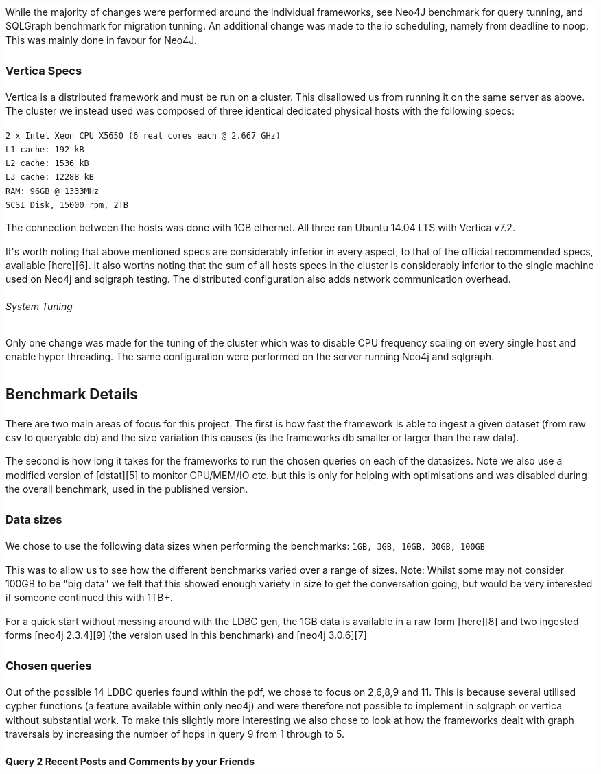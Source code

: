 While the majority of changes were performed around the individual frameworks, see Neo4J benchmark for query tunning, and SQLGraph benchmark for migration tunning. An additional change was made to the io scheduling, namely from deadline to noop. This was mainly done in favour for Neo4J.

### Vertica Specs

Vertica is a distributed framework and must be run on a cluster. This disallowed us from running it on the same server as above. The cluster we instead used was composed of three identical dedicated physical hosts with the following specs:

```
2 x Intel Xeon CPU X5650 (6 real cores each @ 2.667 GHz)
L1 cache: 192 kB
L2 cache: 1536 kB
L3 cache: 12288 kB
RAM: 96GB @ 1333MHz
SCSI Disk, 15000 rpm, 2TB
```

The connection between the hosts was done with 1GB ethernet.
All three ran Ubuntu 14.04 LTS with Vertica v7.2.

It's worth noting that above mentioned specs are considerably inferior in every aspect, to that of the official recommended specs, available [here][6]. It also worths noting that the sum of all hosts specs in the cluster is considerably inferior to the single machine used on Neo4j and sqlgraph testing. The distributed configuration also adds network communication overhead.

###### System Tuning

Only one change was made for the tuning of the cluster which was to disable CPU frequency scaling on every single host and enable hyper threading. The same configuration were performed on the server running Neo4j and sqlgraph.

## Benchmark Details
There are two main areas of focus for this project. The first is how fast the framework is able to ingest a given dataset (from raw csv to queryable db) and the size variation this causes (is the frameworks db smaller or larger than the raw data).

The second is how long it takes for the frameworks to run the chosen queries on each of the datasizes. Note we also use a modified version of [dstat][5] to monitor CPU/MEM/IO etc. but this is only for helping with optimisations and was disabled during the overall benchmark, used in the published version.

### Data sizes
We chose to use the following data sizes when performing the benchmarks:
```1GB, 3GB, 10GB, 30GB, 100GB```

This was to allow us to see how the different benchmarks varied over a range of sizes. Note: Whilst some may not consider 100GB to be "big data" we felt that this showed enough variety in size to get the conversation going, but would be very interested if someone continued this with 1TB+.

For a quick start without messing around with the LDBC gen, the 1GB data is available in a raw form [here][8] and two ingested forms [neo4j 2.3.4][9]  (the version used in this benchmark) and [neo4j 3.0.6][7] 

### Chosen queries
Out of the possible 14 LDBC queries found within the pdf, we chose to focus on 2,6,8,9 and 11. This is because several utilised cypher functions (a feature available within only neo4j) and were therefore not possible to implement in sqlgraph or vertica without substantial work. To make this slightly more interesting we also chose to look at how the frameworks dealt with graph traversals by increasing the number of hops in query 9 from 1 through to 5.

#### Query 2 Recent Posts and Comments by your Friends
```